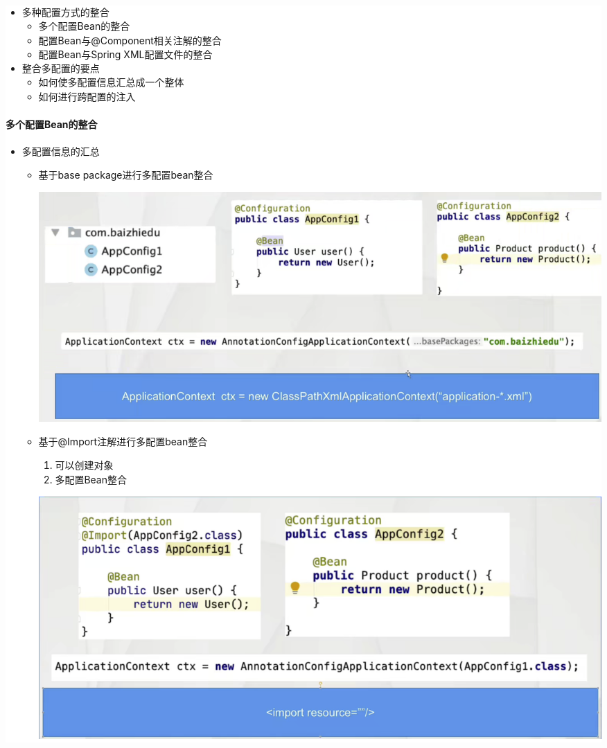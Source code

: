 - 多种配置方式的整合
  - 多个配置Bean的整合
  - 配置Bean与@Component相关注解的整合
  - 配置Bean与Spring XML配置文件的整合
- 整合多配置的要点
  - 如何使多配置信息汇总成一个整体
  - 如何进行跨配置的注入

#### 多个配置Bean的整合

- 多配置信息的汇总

  - 基于base package进行多配置bean整合

    ![image-20211224093741852](Spring注解编程_images/image-20211224093741852.png)

  - 基于@Import注解进行多配置bean整合

    1. 可以创建对象
    2. 多配置Bean整合

    ![image-20211224094135886](Spring注解编程_images/image-20211224094135886.png)
